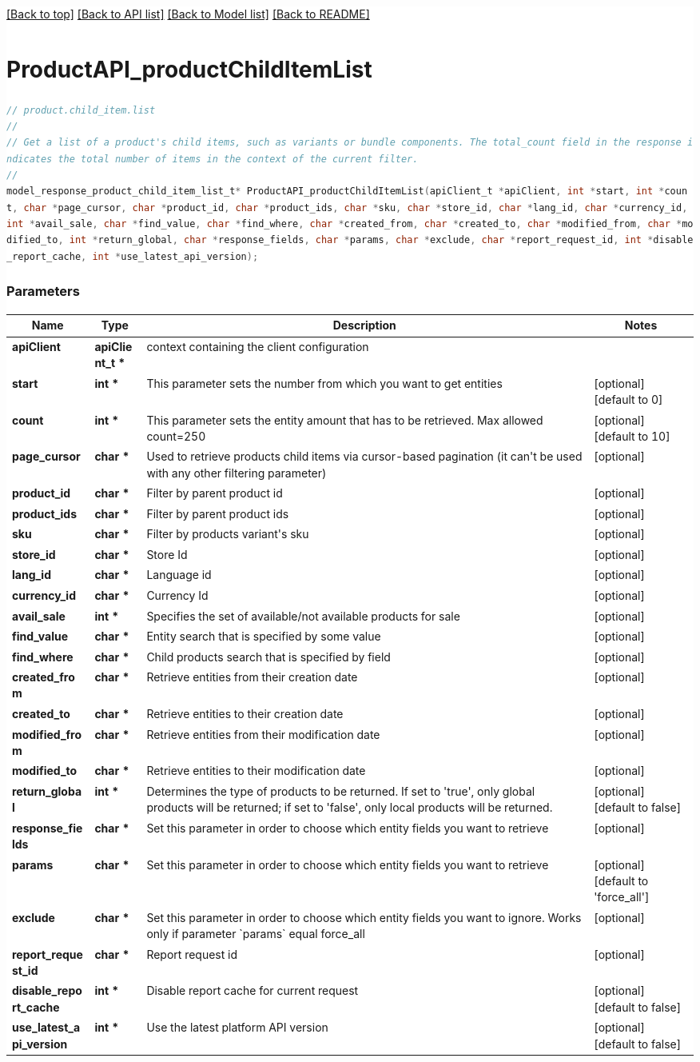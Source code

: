 [[Back to top]](#) [[Back to API list]](../README.md#documentation-for-api-endpoints) [[Back to Model list]](../README.md#documentation-for-models) [[Back to README]](../README.md)

# **ProductAPI_productChildItemList**
```c
// product.child_item.list
//
// Get a list of a product's child items, such as variants or bundle components. The total_count field in the response indicates the total number of items in the context of the current filter.
//
model_response_product_child_item_list_t* ProductAPI_productChildItemList(apiClient_t *apiClient, int *start, int *count, char *page_cursor, char *product_id, char *product_ids, char *sku, char *store_id, char *lang_id, char *currency_id, int *avail_sale, char *find_value, char *find_where, char *created_from, char *created_to, char *modified_from, char *modified_to, int *return_global, char *response_fields, char *params, char *exclude, char *report_request_id, int *disable_report_cache, int *use_latest_api_version);
```

### Parameters
Name | Type | Description  | Notes
------------- | ------------- | ------------- | -------------
**apiClient** | **apiClient_t \*** | context containing the client configuration |
**start** | **int \*** | This parameter sets the number from which you want to get entities | [optional] [default to 0]
**count** | **int \*** | This parameter sets the entity amount that has to be retrieved. Max allowed count&#x3D;250 | [optional] [default to 10]
**page_cursor** | **char \*** | Used to retrieve products child items via cursor-based pagination (it can&#39;t be used with any other filtering parameter) | [optional] 
**product_id** | **char \*** | Filter by parent product id | [optional] 
**product_ids** | **char \*** | Filter by parent product ids | [optional] 
**sku** | **char \*** | Filter by products variant&#39;s sku | [optional] 
**store_id** | **char \*** | Store Id | [optional] 
**lang_id** | **char \*** | Language id | [optional] 
**currency_id** | **char \*** | Currency Id | [optional] 
**avail_sale** | **int \*** | Specifies the set of available/not available products for sale | [optional] 
**find_value** | **char \*** | Entity search that is specified by some value | [optional] 
**find_where** | **char \*** | Child products search that is specified by field | [optional] 
**created_from** | **char \*** | Retrieve entities from their creation date | [optional] 
**created_to** | **char \*** | Retrieve entities to their creation date | [optional] 
**modified_from** | **char \*** | Retrieve entities from their modification date | [optional] 
**modified_to** | **char \*** | Retrieve entities to their modification date | [optional] 
**return_global** | **int \*** | Determines the type of products to be returned. If set to &#39;true&#39;, only global products will be returned; if set to &#39;false&#39;, only local products will be returned. | [optional] [default to false]
**response_fields** | **char \*** | Set this parameter in order to choose which entity fields you want to retrieve | [optional] 
**params** | **char \*** | Set this parameter in order to choose which entity fields you want to retrieve | [optional] [default to &#39;force_all&#39;]
**exclude** | **char \*** | Set this parameter in order to choose which entity fields you want to ignore. Works only if parameter &#x60;params&#x60; equal force_all | [optional] 
**report_request_id** | **char \*** | Report request id | [optional] 
**disable_report_cache** | **int \*** | Disable report cache for current request | [optional] [default to false]
**use_latest_api_version** | **int \*** | Use the latest platform API version | [optional] [default to false]
